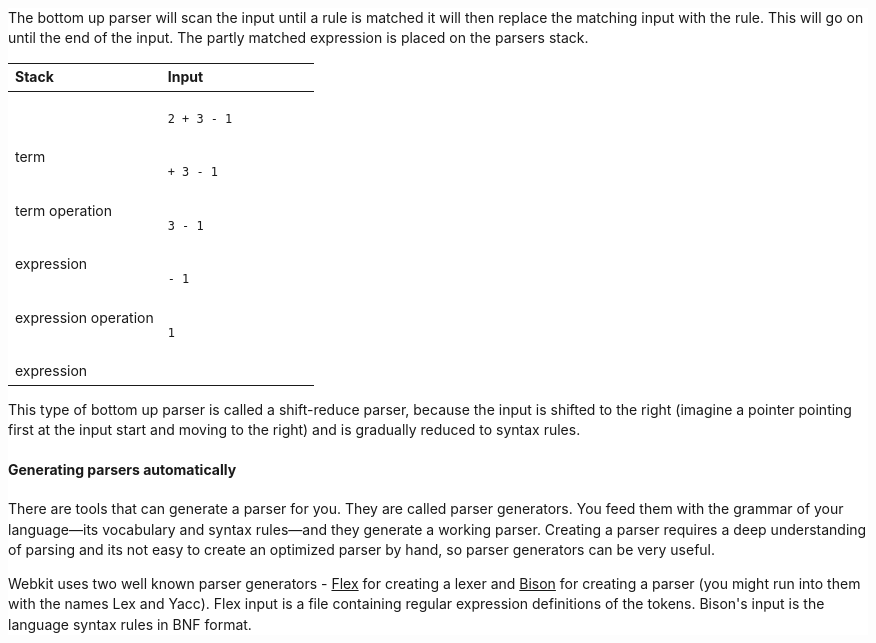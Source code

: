 The bottom up parser will scan the input until a rule is matched it will then replace the matching input with the rule. This will go on until the end of the input. The partly matched expression is placed on the parsers stack.

<table>
<col width="50%" />
<col width="50%" />
<thead>
<tr class="header">
<th align="left">Stack</th>
<th align="left">Input</th>
</tr>
</thead>
<tbody>
<tr class="odd">
<td align="left"></td>
<td align="left"><p><code>2 + 3 - 1</code></p></td>
</tr>
<tr class="even">
<td align="left">term</td>
<td align="left"><p><code>+ 3 - 1</code></p></td>
</tr>
<tr class="odd">
<td align="left">term operation</td>
<td align="left"><p><code>3 - 1</code></p></td>
</tr>
<tr class="even">
<td align="left">expression</td>
<td align="left"><p><code>- 1</code></p></td>
</tr>
<tr class="odd">
<td align="left">expression operation</td>
<td align="left"><p><code>1</code></p></td>
</tr>
<tr class="even">
<td align="left">expression</td>
<td align="left"><p></p></td>
</tr>
</tbody>
</table>

This type of bottom up parser is called a shift-reduce parser, because the input is shifted to the right (imagine a pointer pointing first at the input start and moving to the right) and is gradually reduced to syntax rules.

#### <span>Generating parsers automatically</span>

There are tools that can generate a parser for you. They are called parser generators. You feed them with the grammar of your language—its vocabulary and syntax rules—and they generate a working parser. Creating a parser requires a deep understanding of parsing and its not easy to create an optimized parser by hand, so parser generators can be very useful.

Webkit uses two well known parser generators - [Flex](http://en.wikipedia.org/wiki/Flex_lexical_analyser) for creating a lexer and [Bison](http://www.gnu.org/software/bison/) for creating a parser (you might run into them with the names Lex and Yacc). Flex input is a file containing regular expression definitions of the tokens. Bison's input is the language syntax rules in BNF format.
